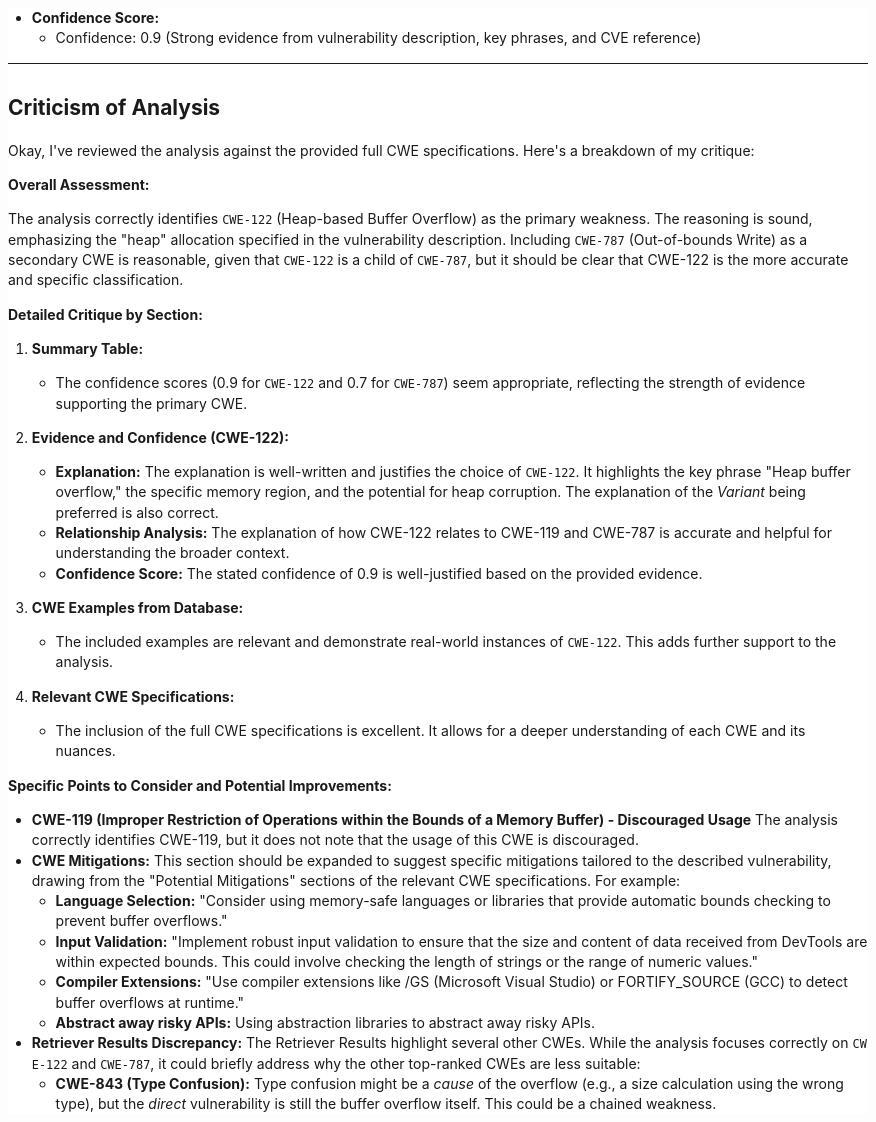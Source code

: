- **Confidence Score:**
  - Confidence: 0.9 (Strong evidence from vulnerability description, key phrases, and CVE reference)

---

## Criticism of Analysis

Okay, I've reviewed the analysis against the provided full CWE specifications. Here's a breakdown of my critique:

**Overall Assessment:**

The analysis correctly identifies `CWE-122` (Heap-based Buffer Overflow) as the primary weakness. The reasoning is sound, emphasizing the "heap" allocation specified in the vulnerability description. Including `CWE-787` (Out-of-bounds Write) as a secondary CWE is reasonable, given that `CWE-122` is a child of `CWE-787`, but it should be clear that CWE-122 is the more accurate and specific classification.

**Detailed Critique by Section:**

1.  **Summary Table:**

    *   The confidence scores (0.9 for `CWE-122` and 0.7 for `CWE-787`) seem appropriate, reflecting the strength of evidence supporting the primary CWE.

2.  **Evidence and Confidence (CWE-122):**

    *   **Explanation:** The explanation is well-written and justifies the choice of `CWE-122`. It highlights the key phrase "Heap buffer overflow," the specific memory region, and the potential for heap corruption. The explanation of the *Variant* being preferred is also correct.
    *   **Relationship Analysis:** The explanation of how CWE-122 relates to CWE-119 and CWE-787 is accurate and helpful for understanding the broader context.
    *   **Confidence Score:** The stated confidence of 0.9 is well-justified based on the provided evidence.

3.  **CWE Examples from Database:**

    *   The included examples are relevant and demonstrate real-world instances of `CWE-122`. This adds further support to the analysis.

4.  **Relevant CWE Specifications:**

    *   The inclusion of the full CWE specifications is excellent. It allows for a deeper understanding of each CWE and its nuances.

**Specific Points to Consider and Potential Improvements:**

*   **CWE-119 (Improper Restriction of Operations within the Bounds of a Memory Buffer) - Discouraged Usage** The analysis correctly identifies CWE-119, but it does not note that the usage of this CWE is discouraged.
*   **CWE Mitigations:** This section should be expanded to suggest specific mitigations tailored to the described vulnerability, drawing from the "Potential Mitigations" sections of the relevant CWE specifications.  For example:
    *   **Language Selection:** "Consider using memory-safe languages or libraries that provide automatic bounds checking to prevent buffer overflows."
    *   **Input Validation:** "Implement robust input validation to ensure that the size and content of data received from DevTools are within expected bounds. This could involve checking the length of strings or the range of numeric values."
    *   **Compiler Extensions:** "Use compiler extensions like /GS (Microsoft Visual Studio) or FORTIFY_SOURCE (GCC) to detect buffer overflows at runtime."
    *   **Abstract away risky APIs:** Using abstraction libraries to abstract away risky APIs.
*   **Retriever Results Discrepancy:** The Retriever Results highlight several other CWEs. While the analysis focuses correctly on `CWE-122` and `CWE-787`, it could briefly address why the other top-ranked CWEs are less suitable:
    *   **CWE-843 (Type Confusion):**  Type confusion might be a *cause* of the overflow (e.g., a size calculation using the wrong type), but the *direct* vulnerability is still the buffer overflow itself. This could be a chained weakness.